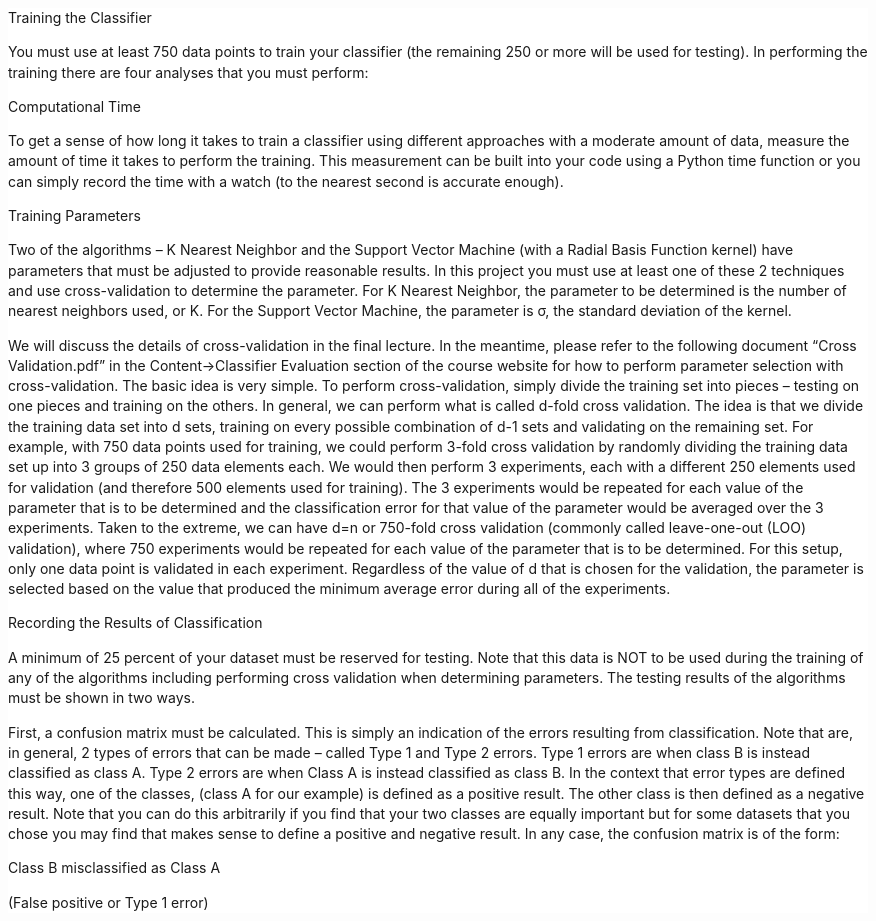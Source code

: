 Training the Classifier

You must use at least 750 data points to train your classifier (the remaining 250 or more will be used for testing). In performing the training there are four analyses that you must perform:

Computational Time

To get a sense of how long it takes to train a classifier using different approaches with a moderate amount of data, measure the amount of time it takes to perform the training. This measurement can be built into your code using a Python time function or you can simply record the time with a watch (to the nearest second is accurate enough).

Training Parameters

Two of the algorithms – K Nearest Neighbor and the Support Vector Machine (with a Radial Basis Function kernel) have parameters that must be adjusted to provide reasonable results. In this project you must use at least one of these 2 techniques and use cross-validation to determine the parameter. For K Nearest Neighbor, the parameter to be determined is the number of nearest neighbors used, or K. For the Support Vector Machine, the parameter is σ, the standard deviation of the kernel.

We will discuss the details of cross-validation in the final lecture. In the meantime, please refer to the following document “Cross Validation.pdf” in the Content->Classifier Evaluation section of the course website for how to perform parameter selection with cross-validation. The basic idea is very simple. To perform cross-validation, simply divide the training set into pieces – testing on one pieces and training on the others. In general, we can perform what is called d-fold cross validation. The idea is that we divide the training data set into d sets, training on every possible combination of d-1 sets and validating on the remaining set. For example, with 750 data points used for training, we could perform 3-fold cross validation by randomly dividing the training data set up into 3 groups of 250 data elements each. We would then perform 3 experiments, each with a different 250 elements used for validation (and therefore 500 elements used for training). The 3 experiments would be repeated for each value of the parameter that is to be determined and the classification error for that value of the parameter would be averaged over the 3 experiments. Taken to the extreme, we can have d=n or 750-fold cross validation (commonly called leave-one-out (LOO) validation), where 750 experiments would be repeated for each value of the parameter that is to be determined. For this setup, only one data point is validated in each experiment. Regardless of the value of d that is chosen for the validation, the parameter is selected based on the value that produced the minimum average error during all of the experiments.

Recording the Results of Classification

A minimum of 25 percent of your dataset must be reserved for testing. Note that this data is NOT to be used during the training of any of the algorithms including performing cross validation when determining parameters. The testing results of the algorithms must be shown in two ways.

First, a confusion matrix must be calculated. This is simply an indication of the errors resulting from classification. Note that are, in general, 2 types of errors that can be made – called Type 1 and Type 2 errors. Type 1 errors are when class B is instead classified as class A. Type 2 errors are when Class A is instead classified as class B. In the context that error types are defined this way, one of the classes, (class A for our example) is defined as a positive result. The other class is then defined as a negative result. Note that you can do this arbitrarily if you find that your two classes are equally important but for some datasets that you chose you may find that makes sense to define a positive and negative result. In any case, the confusion matrix is of the form:

Class B misclassified as Class A

(False positive or Type 1 error)
